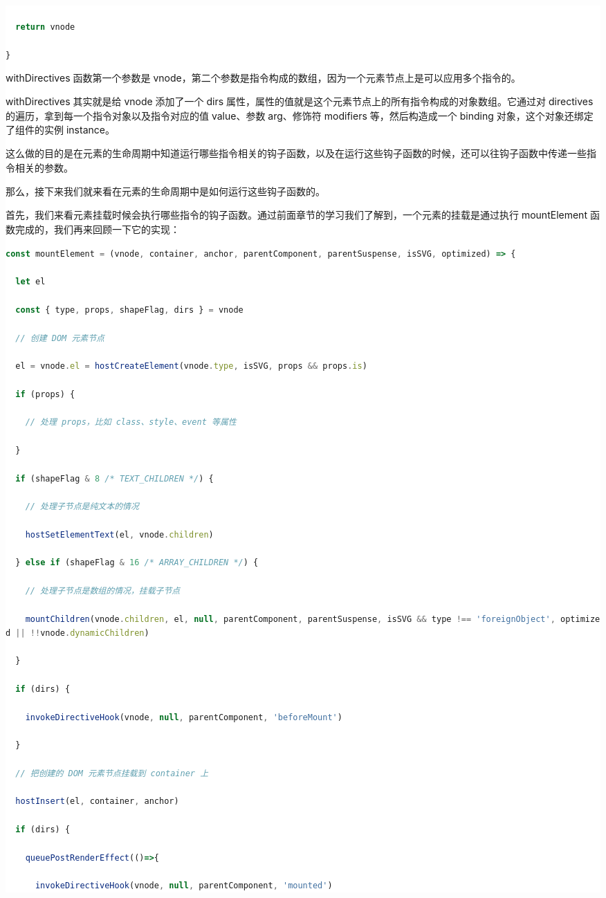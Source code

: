 ```js

  return vnode

}

```
withDirectives 函数第一个参数是 vnode，第二个参数是指令构成的数组，因为一个元素节点上是可以应用多个指令的。

withDirectives 其实就是给 vnode 添加了一个 dirs 属性，属性的值就是这个元素节点上的所有指令构成的对象数组。它通过对 directives 的遍历，拿到每一个指令对象以及指令对应的值 value、参数 arg、修饰符 modifiers 等，然后构造成一个 binding 对象，这个对象还绑定了组件的实例 instance。

这么做的目的是在元素的生命周期中知道运行哪些指令相关的钩子函数，以及在运行这些钩子函数的时候，还可以往钩子函数中传递一些指令相关的参数。

那么，接下来我们就来看在元素的生命周期中是如何运行这些钩子函数的。

首先，我们来看元素挂载时候会执行哪些指令的钩子函数。通过前面章节的学习我们了解到，一个元素的挂载是通过执行 mountElement 函数完成的，我们再来回顾一下它的实现：

```js
const mountElement = (vnode, container, anchor, parentComponent, parentSuspense, isSVG, optimized) => {

  let el

  const { type, props, shapeFlag, dirs } = vnode

  // 创建 DOM 元素节点

  el = vnode.el = hostCreateElement(vnode.type, isSVG, props && props.is)

  if (props) {

    // 处理 props，比如 class、style、event 等属性

  }

  if (shapeFlag & 8 /* TEXT_CHILDREN */) {

    // 处理子节点是纯文本的情况

    hostSetElementText(el, vnode.children)

  } else if (shapeFlag & 16 /* ARRAY_CHILDREN */) {

    // 处理子节点是数组的情况，挂载子节点

    mountChildren(vnode.children, el, null, parentComponent, parentSuspense, isSVG && type !== 'foreignObject', optimized || !!vnode.dynamicChildren)

  }

  if (dirs) {

    invokeDirectiveHook(vnode, null, parentComponent, 'beforeMount')

  }

  // 把创建的 DOM 元素节点挂载到 container 上

  hostInsert(el, container, anchor)

  if (dirs) {

    queuePostRenderEffect(()=>{ 

      invokeDirectiveHook(vnode, null, parentComponent, 'mounted')
```